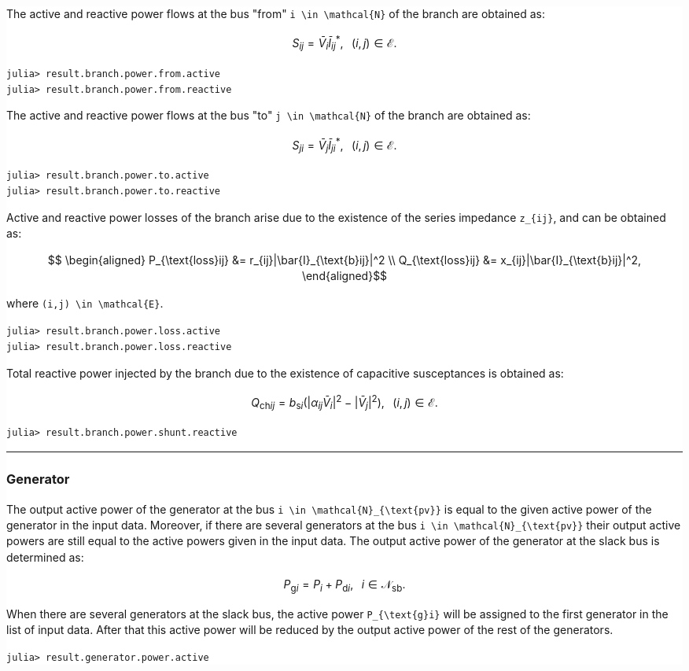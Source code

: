 The active and reactive power flows at the bus "from" ``i \in \mathcal{N}`` of the branch are obtained as:
```math
    {S}_{ij} = \bar{V}_{i}\bar{I}_{ij}^*,\;\;\; (i,j) \in \mathcal{E}.
```
```julia-repl
julia> result.branch.power.from.active
julia> result.branch.power.from.reactive
```
The active and reactive power flows at the bus "to" ``j \in \mathcal{N}`` of the branch are obtained as:
```math
    {S}_{ji} = \bar{V}_{j}\bar{I}_{ji}^*,\;\;\; (i,j) \in \mathcal{E}.
```
```julia-repl
julia> result.branch.power.to.active
julia> result.branch.power.to.reactive
```

Active and reactive power losses of the branch arise due to the existence of the series impedance ``z_{ij}``, and can be obtained as:
```math
    \begin{aligned}
        P_{\text{loss}ij} &= r_{ij}|\bar{I}_{\text{b}ij}|^2 \\
        Q_{\text{loss}ij} &= x_{ij}|\bar{I}_{\text{b}ij}|^2,
    \end{aligned}
```
where ``(i,j) \in \mathcal{E}``.
```julia-repl
julia> result.branch.power.loss.active
julia> result.branch.power.loss.reactive
```

Total reactive power injected by the branch due to the existence of capacitive susceptances is obtained as:
```math
    Q_{\text{ch}ij} = b_{\text{s}i} (|\alpha_{ij}\bar{V}_{i}|^2 - |\bar{V}_{j}|^2),\;\;\; (i,j) \in \mathcal{E}.
```
```julia-repl
julia> result.branch.power.shunt.reactive
```

---

### Generator
The output active power of the generator at the bus ``i \in \mathcal{N}_{\text{pv}}`` is equal to the given active power of the generator in the input data. Moreover, if there are several generators at the bus ``i \in \mathcal{N}_{\text{pv}}`` their output active powers are still equal to the active powers given in the input data. The output active power of the generator at the slack bus is determined as:
```math
    P_{\text{g}i} = P_i + P_{\text{d}i},\;\;\; i \in \mathcal{N}_{\text{sb}}.
```
When there are several generators at the slack bus, the active power ``P_{\text{g}i}`` will be assigned to the first generator in the list of input data. After that this active power will be reduced by the output active power of the rest of the generators.
```julia-repl
julia> result.generator.power.active
```
